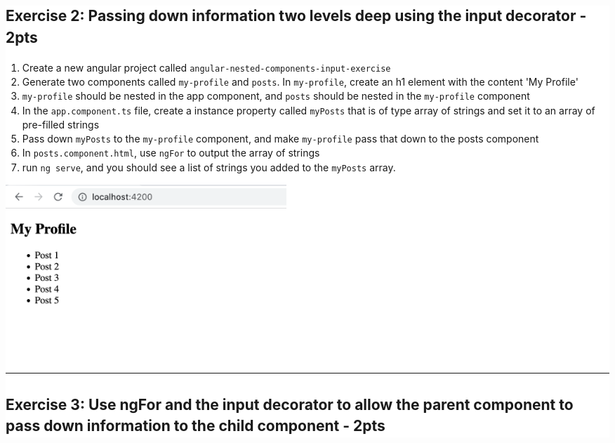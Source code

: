 
## Exercise 2: Passing down information two levels deep using the input decorator  - 2pts

1. Create a new angular project called `angular-nested-components-input-exercise`
2. Generate two components called `my-profile` and `posts`. In `my-profile`, create an h1 element with the content 'My Profile'
3. `my-profile` should be nested in the app component, and `posts` should be nested in the `my-profile` component
4. In the `app.component.ts` file, create a instance property called `myPosts` that is of type array of strings and set it to an array of pre-filled strings
5. Pass down `myPosts` to the `my-profile` component, and make `my-profile` pass that down to the posts component
6. In `posts.component.html`, use `ngFor` to output the array of strings
8. run `ng serve`, and you should see a list of strings you added to the `myPosts` array.

<img src="../assets/exercise-2.png" width="400px">

---

## Exercise 3: Use ngFor and the input decorator to allow the parent component to pass down information to the child component  - 2pts
